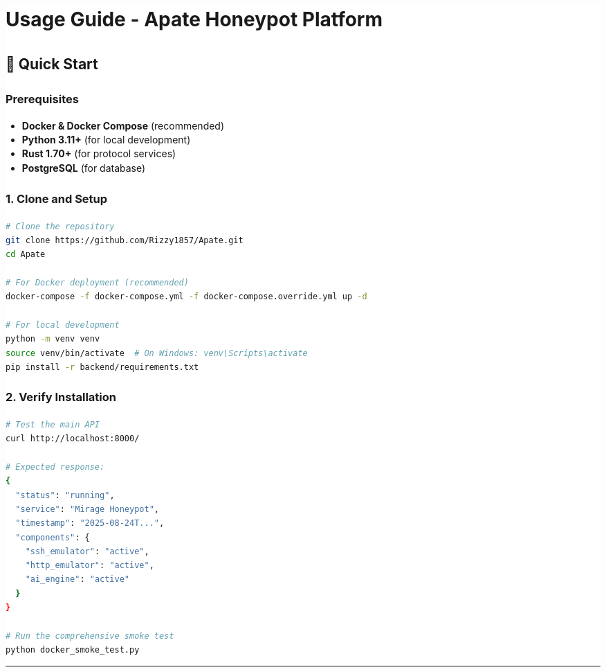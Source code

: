 # Usage Guide - Apate Honeypot Platform

## 🚀 **Quick Start**

### Prerequisites

- **Docker & Docker Compose** (recommended)
- **Python 3.11+** (for local development)
- **Rust 1.70+** (for protocol services)
- **PostgreSQL** (for database)

### 1. Clone and Setup

```bash
# Clone the repository
git clone https://github.com/Rizzy1857/Apate.git
cd Apate

# For Docker deployment (recommended)
docker-compose -f docker-compose.yml -f docker-compose.override.yml up -d

# For local development
python -m venv venv
source venv/bin/activate  # On Windows: venv\Scripts\activate
pip install -r backend/requirements.txt
```

### 2. Verify Installation

```bash
# Test the main API
curl http://localhost:8000/

# Expected response:
{
  "status": "running",
  "service": "Mirage Honeypot",
  "timestamp": "2025-08-24T...",
  "components": {
    "ssh_emulator": "active",
    "http_emulator": "active",
    "ai_engine": "active"
  }
}

# Run the comprehensive smoke test
python docker_smoke_test.py
```

---
